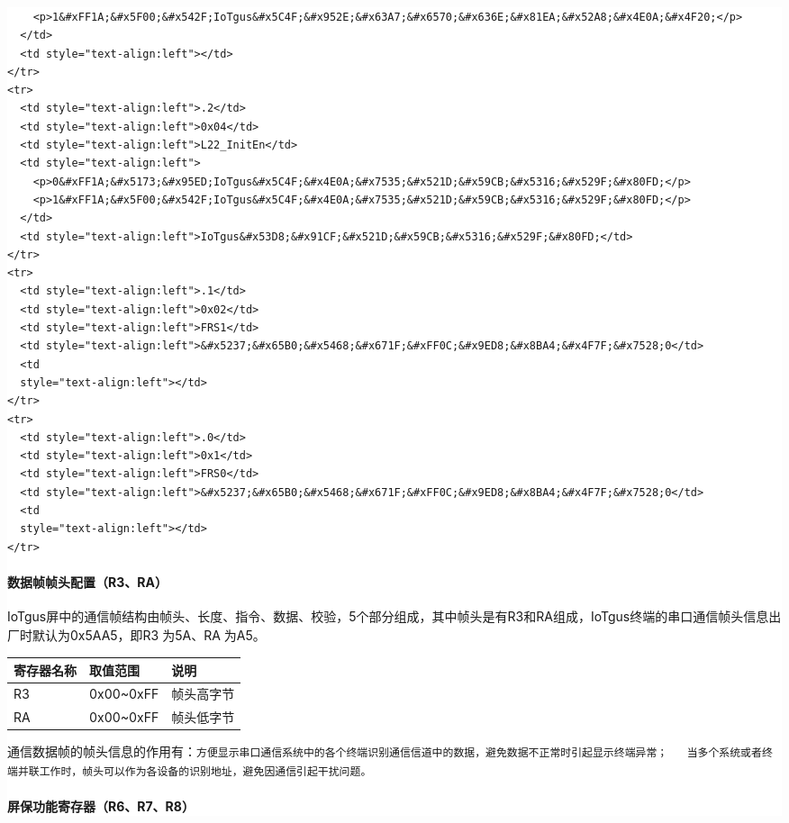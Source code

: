         <p>1&#xFF1A;&#x5F00;&#x542F;IoTgus&#x5C4F;&#x952E;&#x63A7;&#x6570;&#x636E;&#x81EA;&#x52A8;&#x4E0A;&#x4F20;</p>
      </td>
      <td style="text-align:left"></td>
    </tr>
    <tr>
      <td style="text-align:left">.2</td>
      <td style="text-align:left">0x04</td>
      <td style="text-align:left">L22_InitEn</td>
      <td style="text-align:left">
        <p>0&#xFF1A;&#x5173;&#x95ED;IoTgus&#x5C4F;&#x4E0A;&#x7535;&#x521D;&#x59CB;&#x5316;&#x529F;&#x80FD;</p>
        <p>1&#xFF1A;&#x5F00;&#x542F;IoTgus&#x5C4F;&#x4E0A;&#x7535;&#x521D;&#x59CB;&#x5316;&#x529F;&#x80FD;</p>
      </td>
      <td style="text-align:left">IoTgus&#x53D8;&#x91CF;&#x521D;&#x59CB;&#x5316;&#x529F;&#x80FD;</td>
    </tr>
    <tr>
      <td style="text-align:left">.1</td>
      <td style="text-align:left">0x02</td>
      <td style="text-align:left">FRS1</td>
      <td style="text-align:left">&#x5237;&#x65B0;&#x5468;&#x671F;&#xFF0C;&#x9ED8;&#x8BA4;&#x4F7F;&#x7528;0</td>
      <td
      style="text-align:left"></td>
    </tr>
    <tr>
      <td style="text-align:left">.0</td>
      <td style="text-align:left">0x1</td>
      <td style="text-align:left">FRS0</td>
      <td style="text-align:left">&#x5237;&#x65B0;&#x5468;&#x671F;&#xFF0C;&#x9ED8;&#x8BA4;&#x4F7F;&#x7528;0</td>
      <td
      style="text-align:left"></td>
    </tr>
  </tbody>
</table>

#### 数据帧帧头配置（R3、RA）

IoTgus屏中的通信帧结构由帧头、长度、指令、数据、校验，5个部分组成，其中帧头是有R3和RA组成，IoTgus终端的串口通信帧头信息出厂时默认为0x5AA5，即R3 为5A、RA 为A5。

| 寄存器名称 | 取值范围 | 说明 |
| :--- | :--- | :--- |
| R3 | 0x00~0xFF | 帧头高字节 |
| RA | 0x00~0xFF | 帧头低字节 |

通信数据帧的帧头信息的作用有：`方便显示串口通信系统中的各个终端识别通信信道中的数据，避免数据不正常时引起显示终端异常；  
当多个系统或者终端并联工作时，帧头可以作为各设备的识别地址，避免因通信引起干扰问题。`

#### 屏保功能寄存器（R6、R7、R8）
